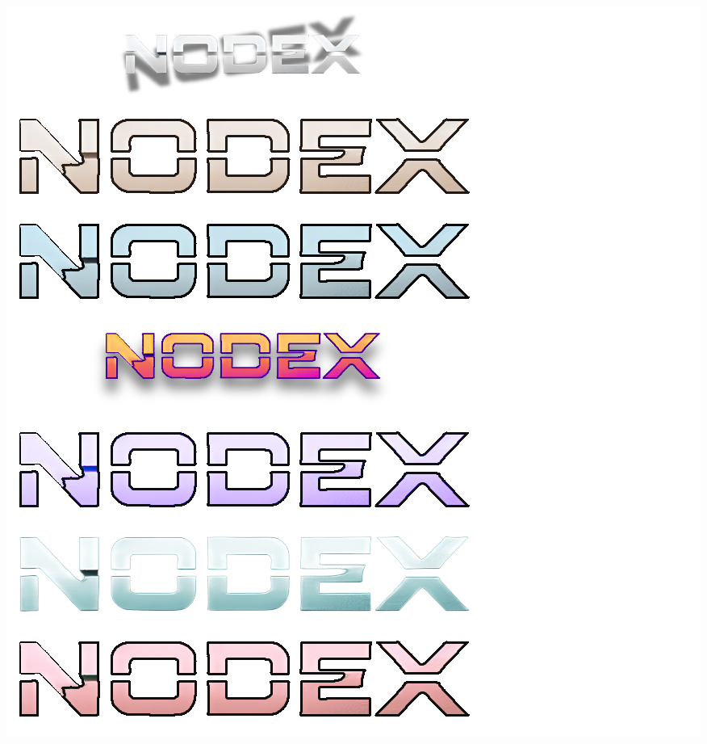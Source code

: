 ![alt text](Public/Assets/Images/CHOOSE_WHITCH_ONE_TO_USE_AS_LOGO/5e787844-636c-4ea3-a4cd-00062faff1ce.png) ![alt text](Public/Assets/Images/CHOOSE_WHITCH_ONE_TO_USE_AS_LOGO/5ff537d3-2b40-4c37-afe8-bdbcefb66a85.png) ![alt text](Public/Assets/Images/CHOOSE_WHITCH_ONE_TO_USE_AS_LOGO/6beb36ed-d9d7-4e3a-a6a7-ceb66650fad8.png) ![alt text](Public/Assets/Images/CHOOSE_WHITCH_ONE_TO_USE_AS_LOGO/6c760480-c6f2-4b26-933c-ff93cddbf2da.png) ![alt text](Public/Assets/Images/CHOOSE_WHITCH_ONE_TO_USE_AS_LOGO/7b2ba444-558b-4ccd-bb73-bbcd3e8fce5c.png) ![alt text](Public/Assets/Images/CHOOSE_WHITCH_ONE_TO_USE_AS_LOGO/7f460187-c47a-4bd5-a67d-17364016ee3f.png) ![alt text](Public/Assets/Images/CHOOSE_WHITCH_ONE_TO_USE_AS_LOGO/43a8f78e-b701-4750-a83c-b338c0a8ec02.png)